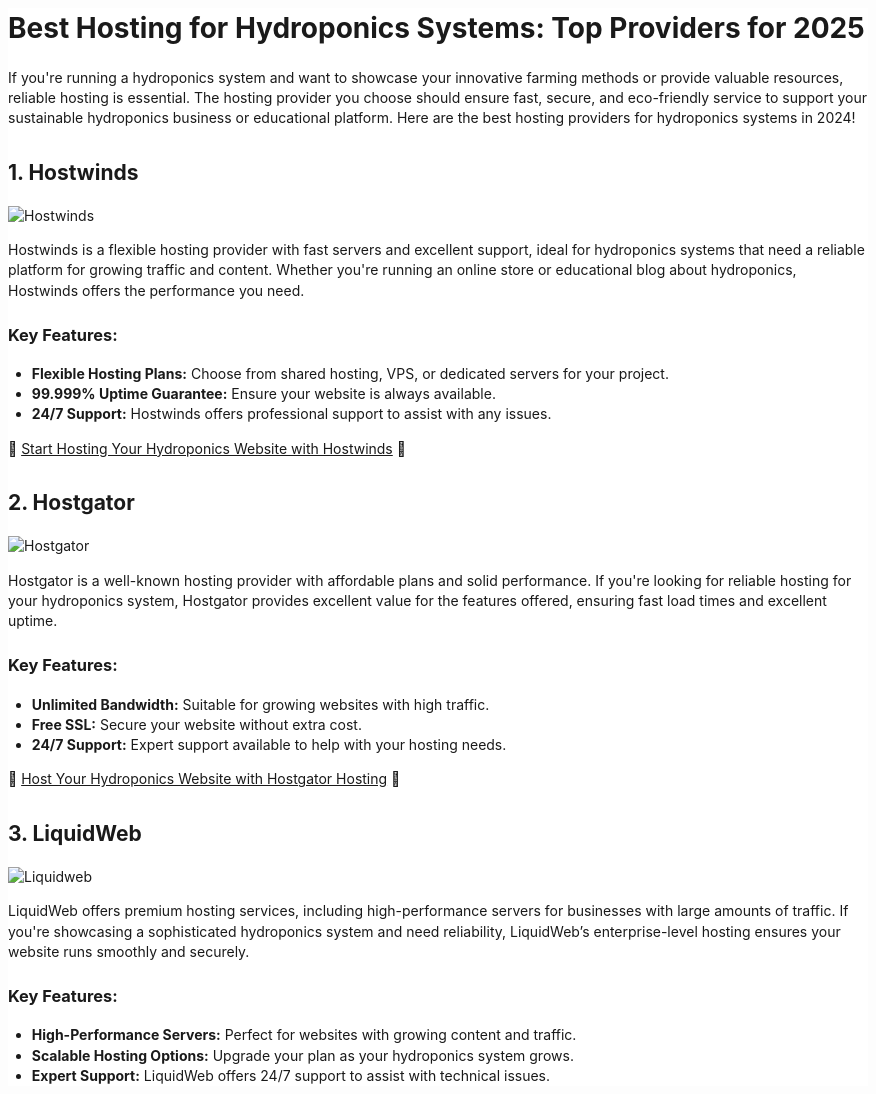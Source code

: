 # Best Hosting for Hydroponics Systems: Top Providers for 2025

If you're running a hydroponics system and want to showcase your innovative farming methods or provide valuable resources, reliable hosting is essential. The hosting provider you choose should ensure fast, secure, and eco-friendly service to support your sustainable hydroponics business or educational platform. Here are the best hosting providers for hydroponics systems in 2024!

## 1. Hostwinds

![Hostwinds](https://i.imgur.com/53aSNXx.jpeg "Hostwinds Hosting")

Hostwinds is a flexible hosting provider with fast servers and excellent support, ideal for hydroponics systems that need a reliable platform for growing traffic and content. Whether you're running an online store or educational blog about hydroponics, Hostwinds offers the performance you need.

### Key Features:
- **Flexible Hosting Plans:** Choose from shared hosting, VPS, or dedicated servers for your project.
- **99.999% Uptime Guarantee:** Ensure your website is always available.
- **24/7 Support:** Hostwinds offers professional support to assist with any issues.

🌿 [Start Hosting Your Hydroponics Website with Hostwinds](https://snipitx.com/hostwinds-jy) 🌿

## 2. Hostgator

![Hostgator](https://i.imgur.com/BcVkH57.jpeg "Hostgator Hosting")

Hostgator is a well-known hosting provider with affordable plans and solid performance. If you're looking for reliable hosting for your hydroponics system, Hostgator provides excellent value for the features offered, ensuring fast load times and excellent uptime.

### Key Features:
- **Unlimited Bandwidth:** Suitable for growing websites with high traffic.
- **Free SSL:** Secure your website without extra cost.
- **24/7 Support:** Expert support available to help with your hosting needs.

🌱 [Host Your Hydroponics Website with Hostgator Hosting](https://snipitx.com/hostgator-jy) 🌱

## 3. LiquidWeb

![Liquidweb](https://i.imgur.com/4IvT9SC.jpeg "Liquidweb Hosting")

LiquidWeb offers premium hosting services, including high-performance servers for businesses with large amounts of traffic. If you're showcasing a sophisticated hydroponics system and need reliability, LiquidWeb’s enterprise-level hosting ensures your website runs smoothly and securely.

### Key Features:
- **High-Performance Servers:** Perfect for websites with growing content and traffic.
- **Scalable Hosting Options:** Upgrade your plan as your hydroponics system grows.
- **Expert Support:** LiquidWeb offers 24/7 support to assist with technical issues.
